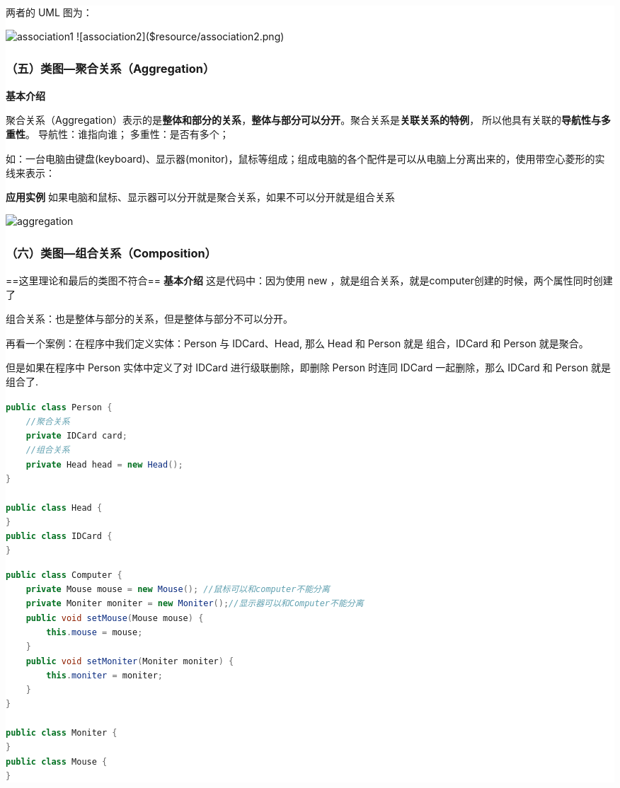两者的 UML 图为：

![association1]($resource/association1.png)
![association2]($resource/association2.png)

### （五）类图—聚合关系（Aggregation）

**基本介绍**

聚合关系（Aggregation）表示的是**整体和部分的关系**，**整体与部分可以分开**。聚合关系是**关联关系的特例**， 所以他具有关联的**导航性与多重性**。
导航性：谁指向谁； 多重性：是否有多个；

如：一台电脑由键盘(keyboard)、显示器(monitor)，鼠标等组成；组成电脑的各个配件是可以从电脑上分离出来的，使用带空心菱形的实线来表示：

**应用实例** 
如果电脑和鼠标、显示器可以分开就是聚合关系，如果不可以分开就是组合关系

![aggregation]($resource/aggregation.png)

### （六）类图—组合关系（Composition）

==这里理论和最后的类图不符合==
**基本介绍**
这是代码中：因为使用 new ，就是组合关系，就是computer创建的时候，两个属性同时创建了

组合关系：也是整体与部分的关系，但是整体与部分不可以分开。

再看一个案例：在程序中我们定义实体：Person 与 IDCard、Head, 那么 Head 和 Person 就是 组合，IDCard 和 Person 就是聚合。

但是如果在程序中 Person 实体中定义了对 IDCard 进行级联删除，即删除 Person 时连同 IDCard 一起删除，那么 IDCard 和 Person 就是组合了.

```java
public class Person {
    //聚合关系
    private IDCard card;
    //组合关系
    private Head head = new Head();
}

public class Head {
}
public class IDCard {
}
```

```java
public class Computer {
	private Mouse mouse = new Mouse(); //鼠标可以和computer不能分离
	private Moniter moniter = new Moniter();//显示器可以和Computer不能分离
	public void setMouse(Mouse mouse) {
		this.mouse = mouse;
	}
	public void setMoniter(Moniter moniter) {
		this.moniter = moniter;
	}
}

public class Moniter {
}
public class Mouse {
}
```
